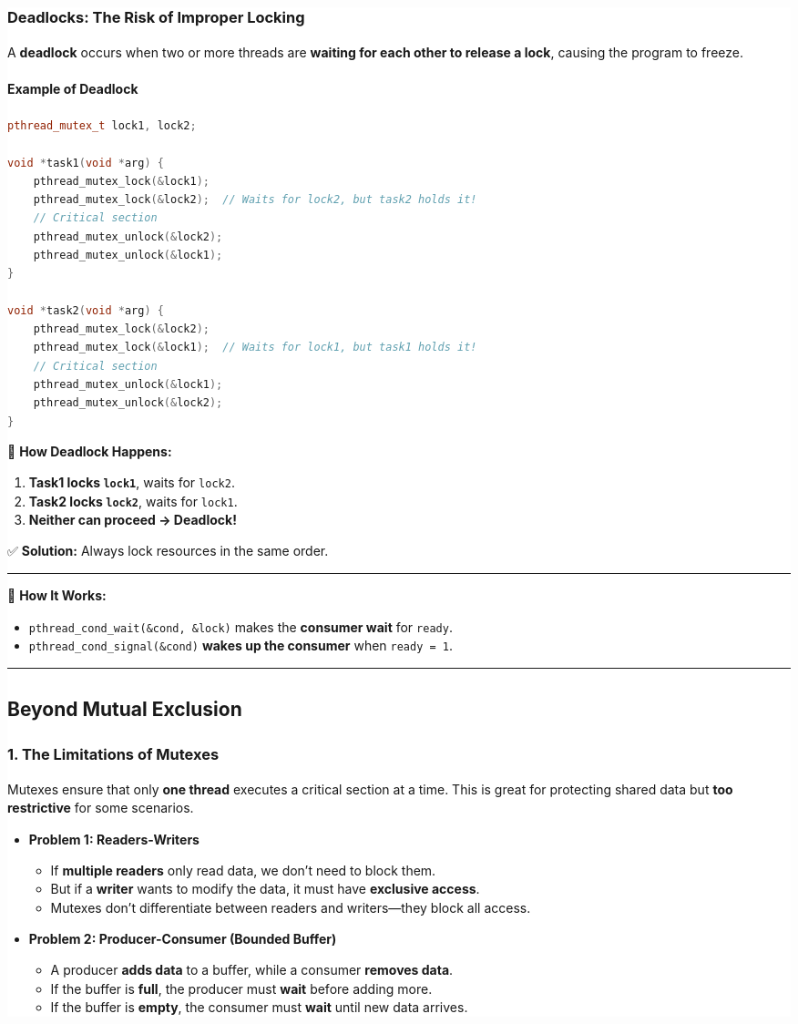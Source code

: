 
### **Deadlocks: The Risk of Improper Locking**  
A **deadlock** occurs when two or more threads are **waiting for each other to release a lock**, causing the program to freeze.  

#### **Example of Deadlock**
```cpp
pthread_mutex_t lock1, lock2;

void *task1(void *arg) {
    pthread_mutex_lock(&lock1);
    pthread_mutex_lock(&lock2);  // Waits for lock2, but task2 holds it!
    // Critical section
    pthread_mutex_unlock(&lock2);
    pthread_mutex_unlock(&lock1);
}

void *task2(void *arg) {
    pthread_mutex_lock(&lock2);
    pthread_mutex_lock(&lock1);  // Waits for lock1, but task1 holds it!
    // Critical section
    pthread_mutex_unlock(&lock1);
    pthread_mutex_unlock(&lock2);
}
```
📌 **How Deadlock Happens:**  
1. **Task1 locks `lock1`**, waits for `lock2`.  
2. **Task2 locks `lock2`**, waits for `lock1`.  
3. **Neither can proceed → Deadlock!**  

✅ **Solution:** Always lock resources in the same order.  

---

📌 **How It Works:**  
- `pthread_cond_wait(&cond, &lock)` makes the **consumer wait** for `ready`.  
- `pthread_cond_signal(&cond)` **wakes up the consumer** when `ready = 1`.  

---

## **Beyond Mutual Exclusion**  

### **1. The Limitations of Mutexes**  
Mutexes ensure that only **one thread** executes a critical section at a time. This is great for protecting shared data but **too restrictive** for some scenarios.  

- **Problem 1: Readers-Writers**  
  - If **multiple readers** only read data, we don’t need to block them.  
  - But if a **writer** wants to modify the data, it must have **exclusive access**.  
  - Mutexes don’t differentiate between readers and writers—they block all access.  

- **Problem 2: Producer-Consumer (Bounded Buffer)**  
  - A producer **adds data** to a buffer, while a consumer **removes data**.  
  - If the buffer is **full**, the producer must **wait** before adding more.  
  - If the buffer is **empty**, the consumer must **wait** until new data arrives.  
